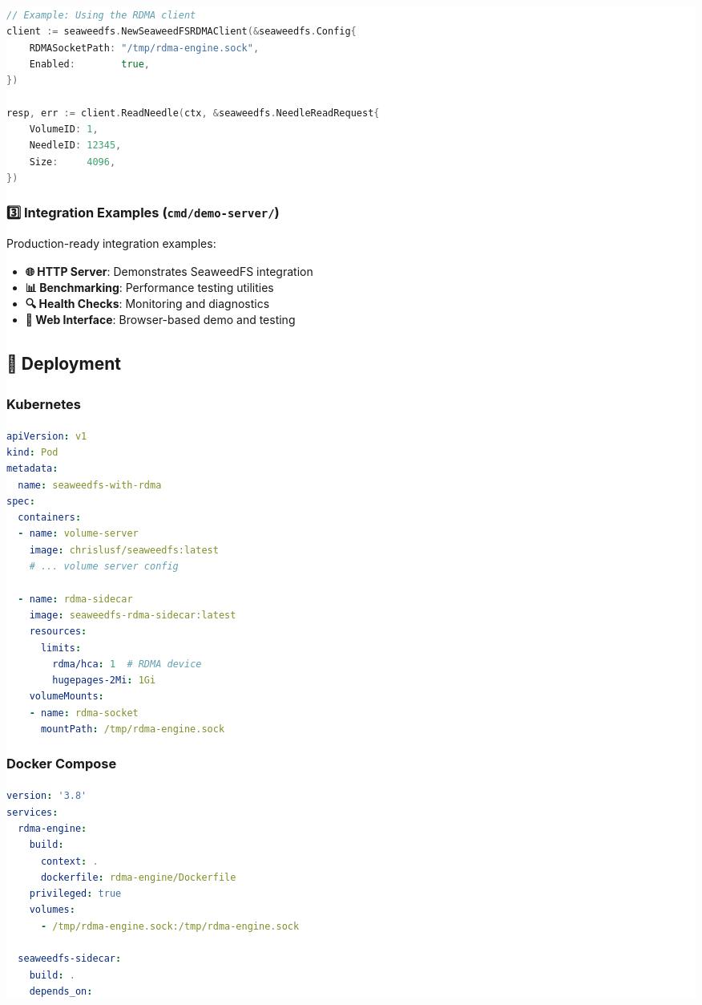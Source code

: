 ```go
// Example: Using the RDMA client
client := seaweedfs.NewSeaweedFSRDMAClient(&seaweedfs.Config{
    RDMASocketPath: "/tmp/rdma-engine.sock",
    Enabled:        true,
})

resp, err := client.ReadNeedle(ctx, &seaweedfs.NeedleReadRequest{
    VolumeID: 1,
    NeedleID: 12345,
    Size:     4096,
})
```

### 3️⃣ Integration Examples (`cmd/demo-server/`)

Production-ready integration examples:

- **🌐 HTTP Server**: Demonstrates SeaweedFS integration
- **📊 Benchmarking**: Performance testing utilities
- **🔍 Health Checks**: Monitoring and diagnostics
- **📱 Web Interface**: Browser-based demo and testing

## 🐳 Deployment

### Kubernetes

```yaml
apiVersion: v1
kind: Pod
metadata:
  name: seaweedfs-with-rdma
spec:
  containers:
  - name: volume-server
    image: chrislusf/seaweedfs:latest
    # ... volume server config
    
  - name: rdma-sidecar
    image: seaweedfs-rdma-sidecar:latest
    resources:
      limits:
        rdma/hca: 1  # RDMA device
        hugepages-2Mi: 1Gi
    volumeMounts:
    - name: rdma-socket
      mountPath: /tmp/rdma-engine.sock
```

### Docker Compose

```yaml
version: '3.8'
services:
  rdma-engine:
    build:
      context: .
      dockerfile: rdma-engine/Dockerfile
    privileged: true
    volumes:
      - /tmp/rdma-engine.sock:/tmp/rdma-engine.sock
      
  seaweedfs-sidecar:
    build: .
    depends_on:
```